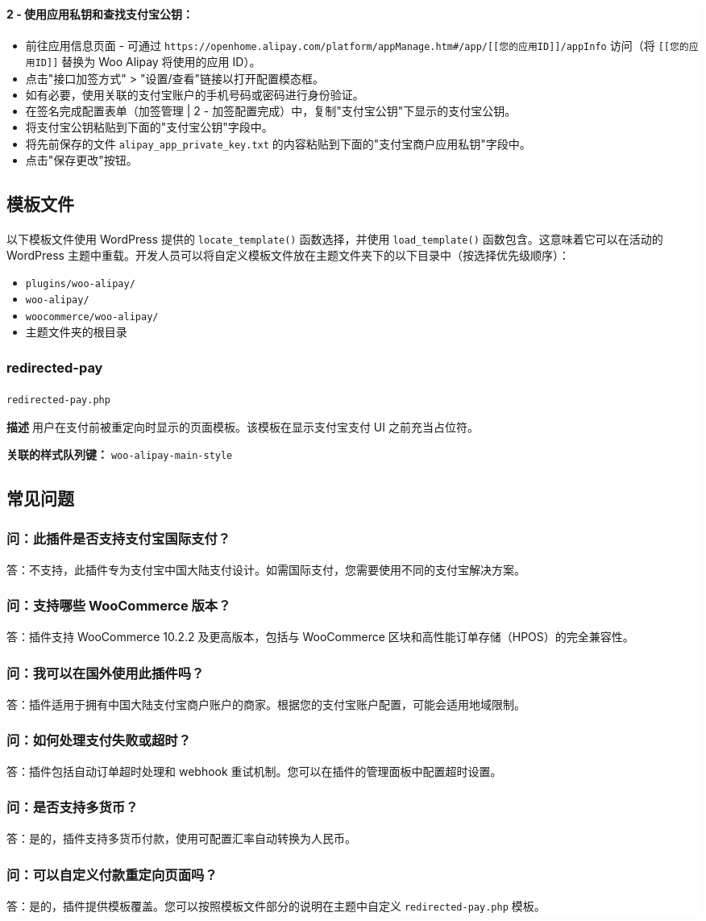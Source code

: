 #### 2 - 使用应用私钥和查找支付宝公钥：

* 前往应用信息页面 - 可通过 `https://openhome.alipay.com/platform/appManage.htm#/app/[[您的应用ID]]/appInfo` 访问（将 `[[您的应用ID]]` 替换为 Woo Alipay 将使用的应用 ID）。
* 点击"接口加签方式" > "设置/查看"链接以打开配置模态框。
* 如有必要，使用关联的支付宝账户的手机号码或密码进行身份验证。
* 在签名完成配置表单（加签管理 | 2 - 加签配置完成）中，复制"支付宝公钥"下显示的支付宝公钥。
* 将支付宝公钥粘贴到下面的"支付宝公钥"字段中。
* 将先前保存的文件 `alipay_app_private_key.txt` 的内容粘贴到下面的"支付宝商户应用私钥"字段中。
* 点击"保存更改"按钮。

## 模板文件

以下模板文件使用 WordPress 提供的 `locate_template()` 函数选择，并使用 `load_template()` 函数包含。这意味着它可以在活动的 WordPress 主题中重载。开发人员可以将自定义模板文件放在主题文件夹下的以下目录中（按选择优先级顺序）：

* `plugins/woo-alipay/`
* `woo-alipay/`
* `woocommerce/woo-alipay/`
* 主题文件夹的根目录

### redirected-pay

```
redirected-pay.php
```

**描述**
用户在支付前被重定向时显示的页面模板。该模板在显示支付宝支付 UI 之前充当占位符。

**关联的样式队列键：**
`woo-alipay-main-style`

## 常见问题

### 问：此插件是否支持支付宝国际支付？
答：不支持，此插件专为支付宝中国大陆支付设计。如需国际支付，您需要使用不同的支付宝解决方案。

### 问：支持哪些 WooCommerce 版本？
答：插件支持 WooCommerce 10.2.2 及更高版本，包括与 WooCommerce 区块和高性能订单存储（HPOS）的完全兼容性。

### 问：我可以在国外使用此插件吗？
答：插件适用于拥有中国大陆支付宝商户账户的商家。根据您的支付宝账户配置，可能会适用地域限制。

### 问：如何处理支付失败或超时？
答：插件包括自动订单超时处理和 webhook 重试机制。您可以在插件的管理面板中配置超时设置。

### 问：是否支持多货币？
答：是的，插件支持多货币付款，使用可配置汇率自动转换为人民币。

### 问：可以自定义付款重定向页面吗？
答：是的，插件提供模板覆盖。您可以按照模板文件部分的说明在主题中自定义 `redirected-pay.php` 模板。
